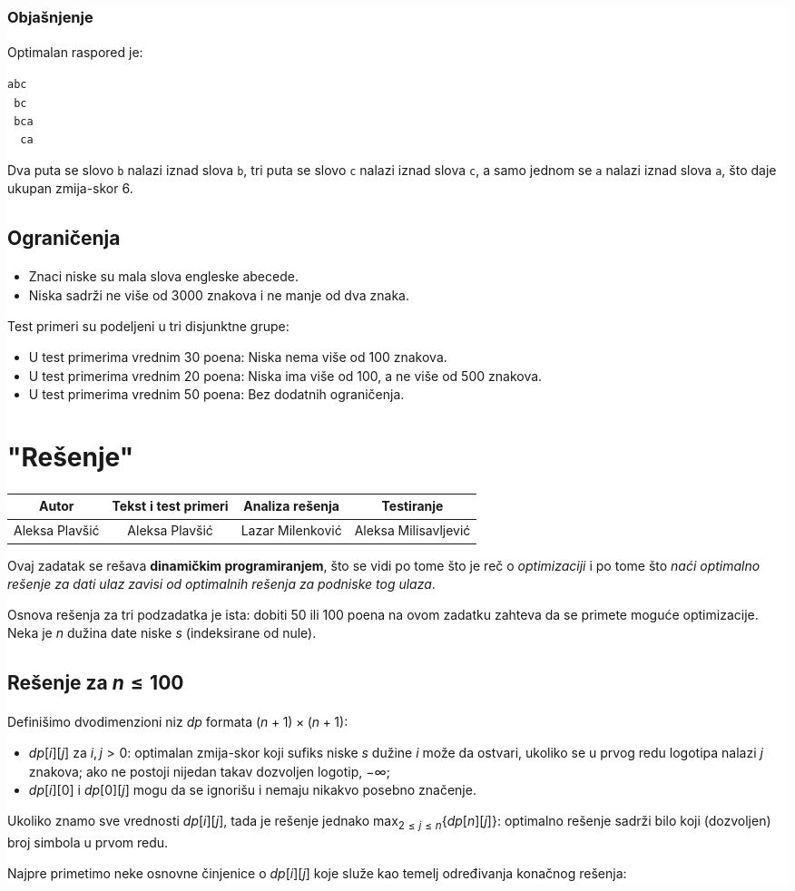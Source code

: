 ### Objašnjenje
Optimalan raspored je:
```
abc
 bc
 bca
  ca
```
Dva puta se slovo `b` nalazi iznad slova `b`, tri puta se slovo `c` nalazi iznad slova `c`, a samo jednom se `a` nalazi iznad slova `a`, što daje ukupan zmija-skor 6.

## Ograničenja

- Znaci niske su mala slova engleske abecede.
- Niska sadrži ne više od $3000$ znakova i ne manje od dva znaka.

Test primeri su podeljeni u tri disjunktne grupe:

- U test primerima vrednim $30$ poena: Niska nema više od $100$ znakova.
- U test primerima vrednim $20$ poena: Niska ima više od $100$, a ne više od $500$ znakova.
- U test primerima vrednim $50$ poena: Bez dodatnih ograničenja.

#  "Rešenje"

| Autor | Tekst i test primeri | Analiza rеšenja | Testiranje |
|:-:|:-:|:-:|:-:|
| Aleksa Plavšić | Aleksa Plavšić | Lazar Milenković | Aleksa Milisavljević |

Ovaj zadatak se rešava **dinamičkim programiranjem**, što se vidi po tome što je reč o *optimizaciji* i po tome što *naći optimalno rešenje za dati ulaz zavisi od optimalnih rešenja za podniske tog ulaza*.

Osnova rešenja za tri podzadatka je ista: dobiti $50$ ili $100$ poena na ovom zadatku zahteva da se primete moguće optimizacije.
Neka je $n$ dužina date niske $s$ (indeksirane od nule).

## Rešenje za $n \leq 100$

Definišimo dvodimenzioni niz $\mathit{dp}$ formata $(n+1)\times(n+1)$:

* $\mathit{dp}[i][j]$ za $i,j>0$: optimalan zmija-skor koji sufiks niske $s$ dužine $i$ može da ostvari, ukoliko se u prvog redu logotipa nalazi $j$ znakova; ako ne postoji nijedan takav dozvoljen logotip, $-\infty$;
* $\mathit{dp}[i][0]$ i $\mathit{dp}[0][j]$ mogu da se ignorišu i nemaju nikakvo posebno značenje.

Ukoliko znamo sve vrednosti $\mathit{dp}[i][j]$, tada je rešenje jednako $\max_{2 \leq j \leq n} \{\mathit{dp}[n][j]\}$: optimalno rešenje sadrži bilo koji (dozvoljen) broj simbola u prvom redu.

Najpre primetimo neke osnovne činjenice o $\mathit{dp}[i][j]$ koje služe kao temelj određivanja konačnog rešenja:

